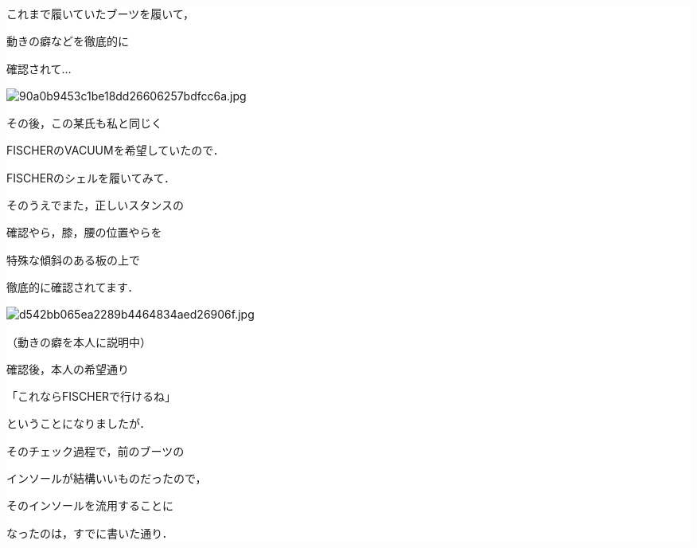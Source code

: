 





これまで履いていたブーツを履いて，


動きの癖などを徹底的に


確認されて…




![90a0b9453c1be18dd26606257bdfcc6a.jpg](images/90a0b9453c1be18dd26606257bdfcc6a.jpg)




その後，この某氏も私と同じく


FISCHERのVACUUMを希望していたので．


FISCHERのシェルを履いてみて．


そのうえでまた，正しいスタンスの


確認やら，膝，腰の位置やらを


特殊な傾斜のある板の上で


徹底的に確認されてます．




![d542bb065ea2289b4464834aed26906f.jpg](images/d542bb065ea2289b4464834aed26906f.jpg)




（動きの癖を本人に説明中）





確認後，本人の希望通り


「これならFISCHERで行けるね」


ということになりましたが．


そのチェック過程で，前のブーツの


インソールが結構いいものだったので，


そのインソールを流用することに


なったのは，すでに書いた通り．
